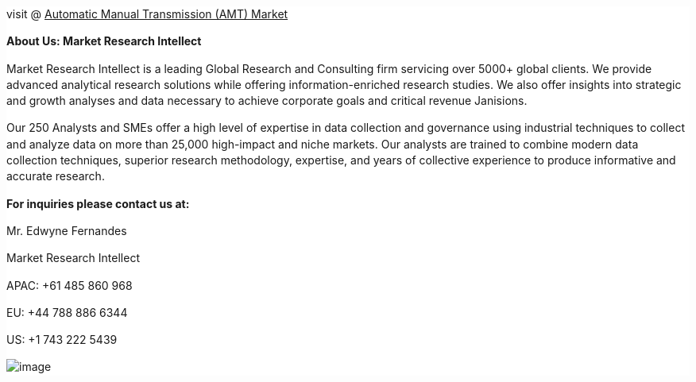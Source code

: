 visit&nbsp;@</strong>&nbsp;</span><span class="font-[700]"><a href="https://www.marketresearchintellect.com/product/global-automatic-manual-transmission-amt-market/?utm_source=Linkedin&utm_medium=017" target="_blank" data-tracking-control-name="article-ssr-frontend-pulse_little-text-block" data-tracking-will-navigate="" data-test-link="">Automatic Manual Transmission (AMT) Market</a></span></p><p><strong><span class="font-[700]">About Us: Market Research Intellect</span></strong></p><p><span class="">Market Research Intellect is a leading Global Research and Consulting firm servicing over 5000+ global clients. We provide advanced analytical research solutions while offering information-enriched research studies.&nbsp;</span>We also offer insights into strategic and growth analyses and data necessary to achieve corporate goals and critical revenue Janisions.</p><p><span class="">Our 250 Analysts and SMEs offer a high level of expertise in data collection and governance using industrial techniques to collect and analyze data on more than 25,000 high-impact and niche markets. Our analysts are trained to combine modern data collection techniques, superior research methodology, expertise, and years of collective experience to produce informative and accurate research.</span></p><p><strong>For inquiries please contact us at:</strong></p><p>Mr. Edwyne Fernandes</p><p>Market Research Intellect</p><p>APAC: +61 485 860 968</p><p>EU: +44 788 886 6344</p><p>US: +1 743 222 5439</p>
![image](https://github.com/user-attachments/assets/557ab36b-21ac-462b-a719-1861eba9ebf8)
